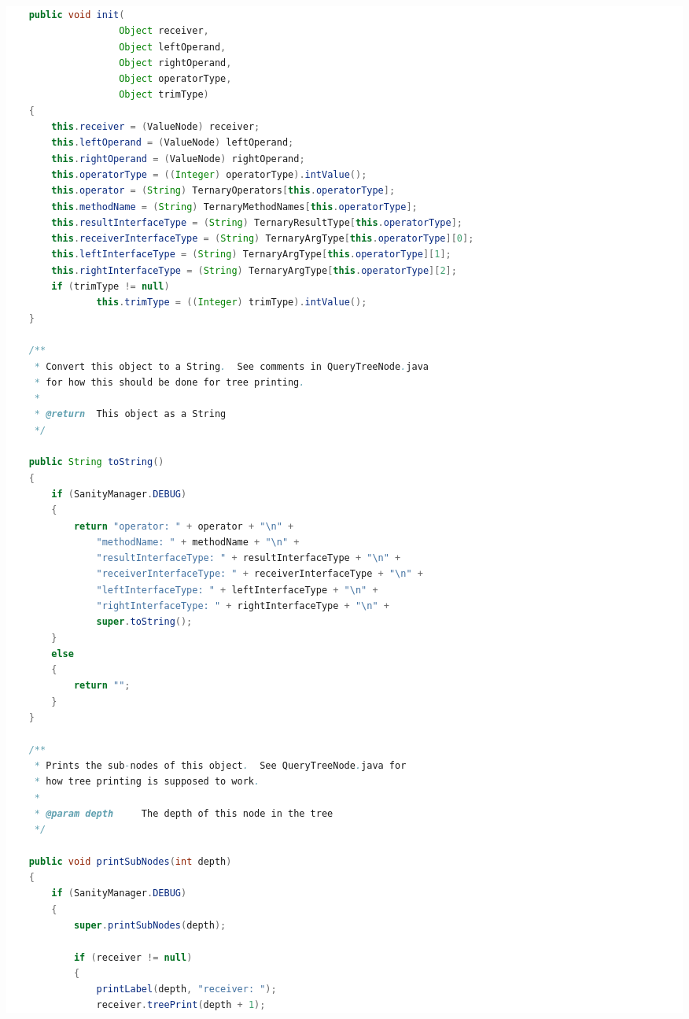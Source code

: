 ```java
	public void init(
					Object receiver,
					Object leftOperand,
					Object rightOperand,
					Object operatorType,
					Object trimType)
	{
		this.receiver = (ValueNode) receiver;
		this.leftOperand = (ValueNode) leftOperand;
		this.rightOperand = (ValueNode) rightOperand;
		this.operatorType = ((Integer) operatorType).intValue();
		this.operator = (String) TernaryOperators[this.operatorType];
		this.methodName = (String) TernaryMethodNames[this.operatorType];
		this.resultInterfaceType = (String) TernaryResultType[this.operatorType];
		this.receiverInterfaceType = (String) TernaryArgType[this.operatorType][0];
		this.leftInterfaceType = (String) TernaryArgType[this.operatorType][1];
		this.rightInterfaceType = (String) TernaryArgType[this.operatorType][2];
		if (trimType != null)
				this.trimType = ((Integer) trimType).intValue();
	}

	/**
	 * Convert this object to a String.  See comments in QueryTreeNode.java
	 * for how this should be done for tree printing.
	 *
	 * @return	This object as a String
	 */

	public String toString()
	{
		if (SanityManager.DEBUG)
		{
			return "operator: " + operator + "\n" +
				"methodName: " + methodName + "\n" + 
				"resultInterfaceType: " + resultInterfaceType + "\n" + 
				"receiverInterfaceType: " + receiverInterfaceType + "\n" + 
				"leftInterfaceType: " + leftInterfaceType + "\n" + 
				"rightInterfaceType: " + rightInterfaceType + "\n" + 
				super.toString();
		}
		else
		{
			return "";
		}
	}

	/**
	 * Prints the sub-nodes of this object.  See QueryTreeNode.java for
	 * how tree printing is supposed to work.
	 *
	 * @param depth		The depth of this node in the tree
	 */

	public void printSubNodes(int depth)
	{
		if (SanityManager.DEBUG)
		{
			super.printSubNodes(depth);

			if (receiver != null)
			{
				printLabel(depth, "receiver: ");
				receiver.treePrint(depth + 1);
```